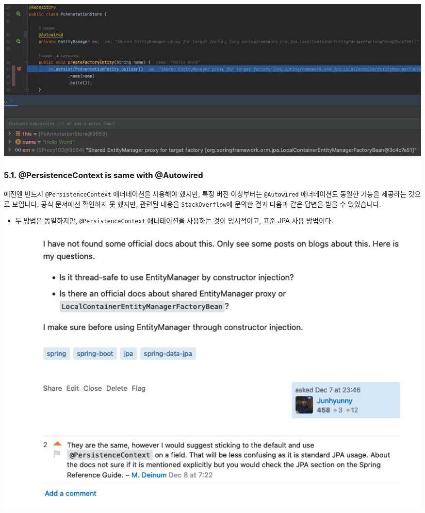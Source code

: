 <p align="center">
    <img src="/images/entity-manager-with-persistence-context-annotation-2.JPG" width="100%" class="image__border">
</p>

### 5.1. @PersistenceContext is same with @Autowired

예전엔 반드시 `@PersistenceContext` 애너테이션을 사용해야 했지만, 특정 버전 이상부터는 `@Autowired` 애너테이션도 동일한 기능을 제공하는 것으로 보입니다. 
공식 문서에선 확인하지 못 했지만, 관련된 내용을 `StackOverflow`에 문의한 결과 다음과 같은 답변을 받을 수 있었습니다. 

* 두 방법은 동일하지만, `@PersistenceContext` 애너테이션을 사용하는 것이 명시적이고, 표준 JPA 사용 방법이다.

<p align="center">
    <img src="/images/entity-manager-with-persistence-context-annotation-3.JPG" width="100%" class="image__border">
</p>
